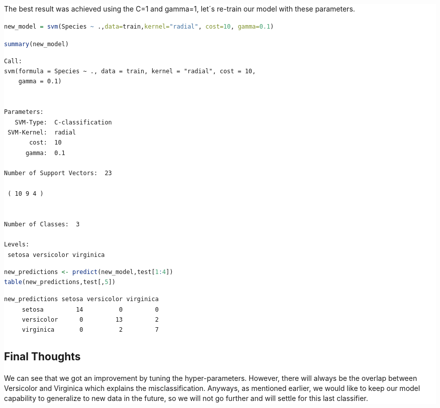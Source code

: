 

The best result was achieved using the C=1 and gamma=1, let´s re-train our model with these parameters.


```R
new_model = svm(Species ~ .,data=train,kernel="radial", cost=10, gamma=0.1)
```


```R
summary(new_model)
```



    Call:
    svm(formula = Species ~ ., data = train, kernel = "radial", cost = 10,
        gamma = 0.1)


    Parameters:
       SVM-Type:  C-classification
     SVM-Kernel:  radial
           cost:  10
          gamma:  0.1

    Number of Support Vectors:  23

     ( 10 9 4 )


    Number of Classes:  3

    Levels:
     setosa versicolor virginica






```R
new_predictions <- predict(new_model,test[1:4])
table(new_predictions,test[,5])
```



    new_predictions setosa versicolor virginica
         setosa         14          0         0
         versicolor      0         13         2
         virginica       0          2         7


## Final Thoughts

We can see that we got an improvement by tuning the hyper-parameters. However, there will always be the overlap between Versicolor and Virginica which explains the misclassification. Anyways, as mentioned earlier, we would like to keep our model capability to generalize to new data in the future, so we will not go further and will settle for this last classifier.
